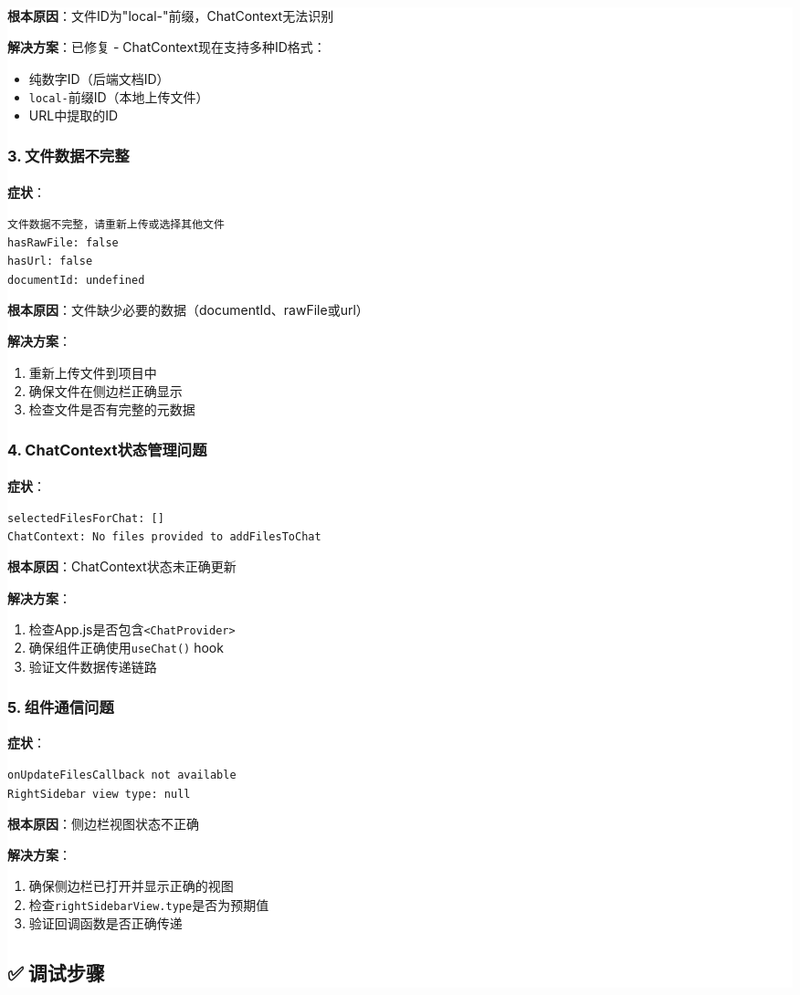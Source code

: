 **根本原因**：文件ID为"local-"前缀，ChatContext无法识别

**解决方案**：已修复 - ChatContext现在支持多种ID格式：
- 纯数字ID（后端文档ID）
- `local-`前缀ID（本地上传文件）
- URL中提取的ID

### 3. **文件数据不完整**

**症状**：
```
文件数据不完整，请重新上传或选择其他文件
hasRawFile: false
hasUrl: false
documentId: undefined
```

**根本原因**：文件缺少必要的数据（documentId、rawFile或url）

**解决方案**：
1. 重新上传文件到项目中
2. 确保文件在侧边栏正确显示
3. 检查文件是否有完整的元数据

### 4. **ChatContext状态管理问题**

**症状**：
```
selectedFilesForChat: []
ChatContext: No files provided to addFilesToChat
```

**根本原因**：ChatContext状态未正确更新

**解决方案**：
1. 检查App.js是否包含`<ChatProvider>`
2. 确保组件正确使用`useChat()` hook
3. 验证文件数据传递链路

### 5. **组件通信问题**

**症状**：
```
onUpdateFilesCallback not available
RightSidebar view type: null
```

**根本原因**：侧边栏视图状态不正确

**解决方案**：
1. 确保侧边栏已打开并显示正确的视图
2. 检查`rightSidebarView.type`是否为预期值
3. 验证回调函数是否正确传递

## ✅ 调试步骤
